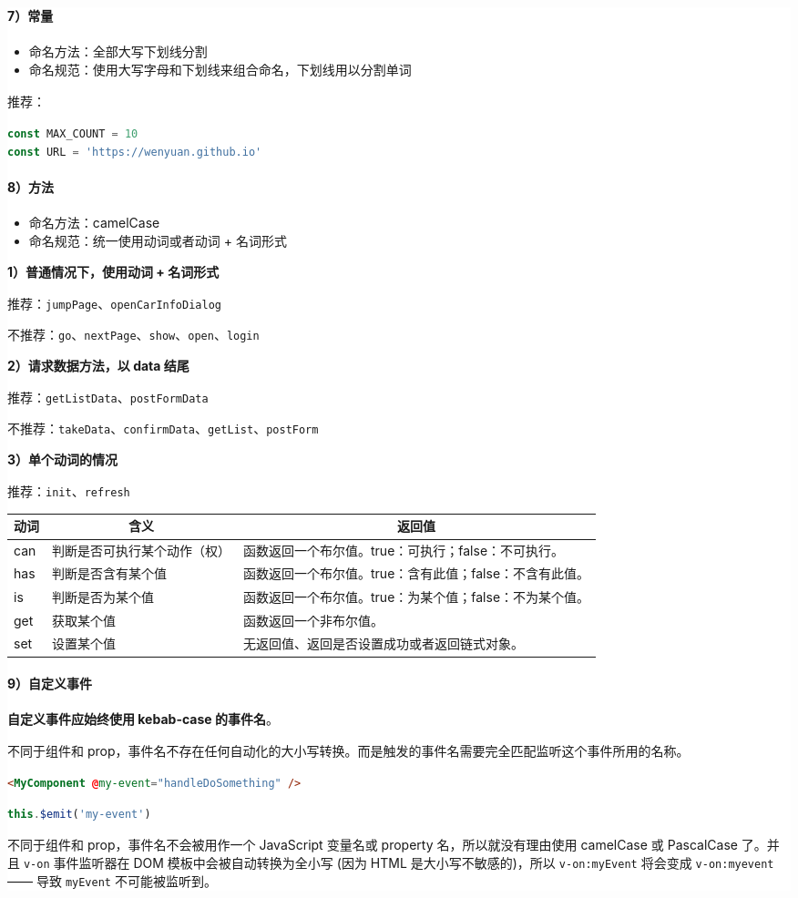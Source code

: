 #### 7）常量

* 命名方法：全部大写下划线分割
* 命名规范：使用大写字母和下划线来组合命名，下划线用以分割单词

推荐：

```javascript
const MAX_COUNT = 10
const URL = 'https://wenyuan.github.io'
```

#### 8）方法

* 命名方法：camelCase
* 命名规范：统一使用动词或者动词 + 名词形式

**1）普通情况下，使用动词 + 名词形式**

推荐：`jumpPage`、`openCarInfoDialog`

不推荐：`go`、`nextPage`、`show`、`open`、`login`

**2）请求数据方法，以 data 结尾**

推荐：`getListData`、`postFormData`

不推荐：`takeData`、`confirmData`、`getList`、`postForm`

**3）单个动词的情况**

推荐：`init`、`refresh`

| 动词 | 含义                      | 返回值                                         |
| --- | ------------------------- | -------------------------------------------- |
| can | 判断是否可执行某个动作（权）   | 函数返回一个布尔值。true：可执行；false：不可执行。   |
| has | 判断是否含有某个值           | 函数返回一个布尔值。true：含有此值；false：不含有此值。|
| is  | 判断是否为某个值             | 函数返回一个布尔值。true：为某个值；false：不为某个值。|
| get | 获取某个值                  | 函数返回一个非布尔值。                            |
| set | 设置某个值                  | 无返回值、返回是否设置成功或者返回链式对象。          |

#### 9）自定义事件

**自定义事件应始终使用 kebab-case 的事件名**。

不同于组件和 prop，事件名不存在任何自动化的大小写转换。而是触发的事件名需要完全匹配监听这个事件所用的名称。

```html
<MyComponent @my-event="handleDoSomething" />
```

```javascript
this.$emit('my-event')
```

不同于组件和 prop，事件名不会被用作一个 JavaScript 变量名或 property 名，所以就没有理由使用 camelCase 或 PascalCase 了。并且 `v-on` 事件监听器在 DOM 模板中会被自动转换为全小写 (因为 HTML 是大小写不敏感的)，所以 `v-on:myEvent` 将会变成 `v-on:myevent` —— 导致 `myEvent` 不可能被监听到。
